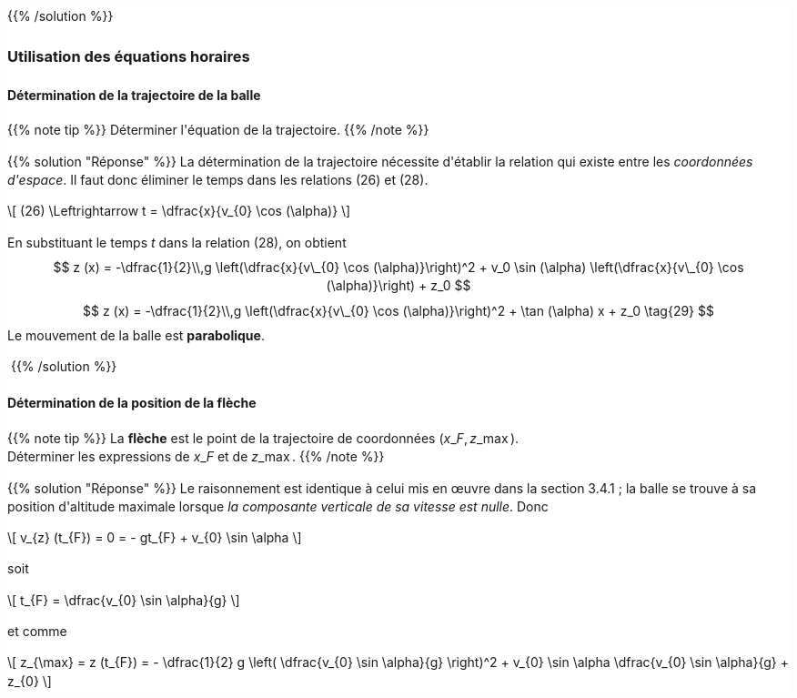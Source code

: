 {{% /solution %}}

### Utilisation des équations horaires

#### Détermination de la trajectoire de la balle

{{% note tip %}}
Déterminer l'équation de la trajectoire.
{{% /note %}}

{{% solution "Réponse" %}}
La détermination de la trajectoire nécessite d'établir la relation qui 
existe entre les *coordonnées d'espace*. Il faut donc éliminer le temps dans les relations (26) et (28).

\\[ (26) \Leftrightarrow t = \dfrac{x}{v\_{0} \cos (\alpha)} \\]

En substituant le temps $t$ dans la relation (28), on obtient
$$
z (x) = -\dfrac{1}{2}\\,g \left(\dfrac{x}{v\_{0} \cos (\alpha)}\right)^2 + v_0 \sin (\alpha) \left(\dfrac{x}{v\_{0} \cos (\alpha)}\right) + z_0
$$
$$
z (x) = -\dfrac{1}{2}\\,g \left(\dfrac{x}{v\_{0} \cos (\alpha)}\right)^2 + \tan (\alpha) x + z_0   \tag{29}
$$
Le mouvement de la balle est **parabolique**.

<img src="/terminales-pc/chap-8/chap-8-2-7.png" alt="" width="100%" />
{{% /solution %}}

#### Détermination de la position de la flèche

{{% note tip %}}
La **flèche** est le point de la trajectoire de coordonnées $(x\_{F}, 
z\_{\max})$.    
Déterminer les expressions de $x\_{F}$ et de $z\_{\max}$.
{{% /note %}}

{{% solution "Réponse" %}}
Le raisonnement est identique à celui mis en œuvre dans la section 3.4.1 ; 
la balle se trouve à sa position d'altitude maximale lorsque *la composante 
verticale de sa vitesse est nulle*. Donc

\\[ v\_{z} (t\_{F}) = 0 = - gt\_{F} + v\_{0} \sin \alpha \\]

soit

\\[ t\_{F} = \dfrac{v\_{0} \sin \alpha}{g} \\]

et comme

\\[ z\_{\max} = z (t\_{F}) = - \dfrac{1}{2} g \left( \dfrac{v\_{0} \sin
   \alpha}{g} \right)^2 + v\_{0} \sin \alpha \dfrac{v\_{0} \sin \alpha}{g} +
   z\_{0} \\]


[^1]: En effet l'information selon laquelle $A$ s'est déplacé ou a disparu se propage é vitesse finie (cf. cours sur les ondes). Par exemple, on voit dans le ciel des étoiles qui ont disparu ou qui ne se trouvent plus à l'endroit où on les vise.